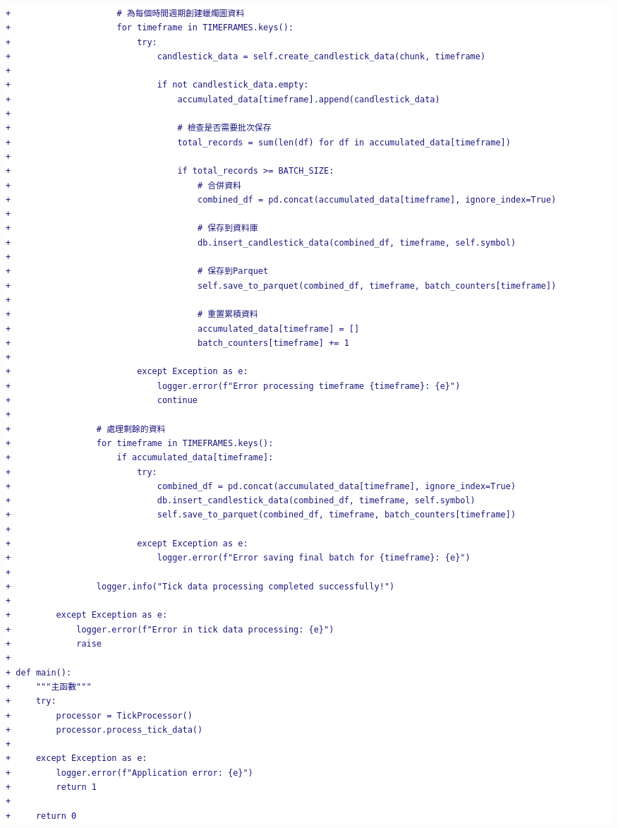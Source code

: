```diff
+                     # 為每個時間週期創建蠟燭圖資料
+                     for timeframe in TIMEFRAMES.keys():
+                         try:
+                             candlestick_data = self.create_candlestick_data(chunk, timeframe)
+                             
+                             if not candlestick_data.empty:
+                                 accumulated_data[timeframe].append(candlestick_data)
+                                 
+                                 # 檢查是否需要批次保存
+                                 total_records = sum(len(df) for df in accumulated_data[timeframe])
+                                 
+                                 if total_records >= BATCH_SIZE:
+                                     # 合併資料
+                                     combined_df = pd.concat(accumulated_data[timeframe], ignore_index=True)
+                                     
+                                     # 保存到資料庫
+                                     db.insert_candlestick_data(combined_df, timeframe, self.symbol)
+                                     
+                                     # 保存到Parquet
+                                     self.save_to_parquet(combined_df, timeframe, batch_counters[timeframe])
+                                     
+                                     # 重置累積資料
+                                     accumulated_data[timeframe] = []
+                                     batch_counters[timeframe] += 1
+                                     
+                         except Exception as e:
+                             logger.error(f"Error processing timeframe {timeframe}: {e}")
+                             continue
+                 
+                 # 處理剩餘的資料
+                 for timeframe in TIMEFRAMES.keys():
+                     if accumulated_data[timeframe]:
+                         try:
+                             combined_df = pd.concat(accumulated_data[timeframe], ignore_index=True)
+                             db.insert_candlestick_data(combined_df, timeframe, self.symbol)
+                             self.save_to_parquet(combined_df, timeframe, batch_counters[timeframe])
+                             
+                         except Exception as e:
+                             logger.error(f"Error saving final batch for {timeframe}: {e}")
+                 
+                 logger.info("Tick data processing completed successfully!")
+                 
+         except Exception as e:
+             logger.error(f"Error in tick data processing: {e}")
+             raise
+ 
+ def main():
+     """主函數"""
+     try:
+         processor = TickProcessor()
+         processor.process_tick_data()
+         
+     except Exception as e:
+         logger.error(f"Application error: {e}")
+         return 1
+     
+     return 0
```